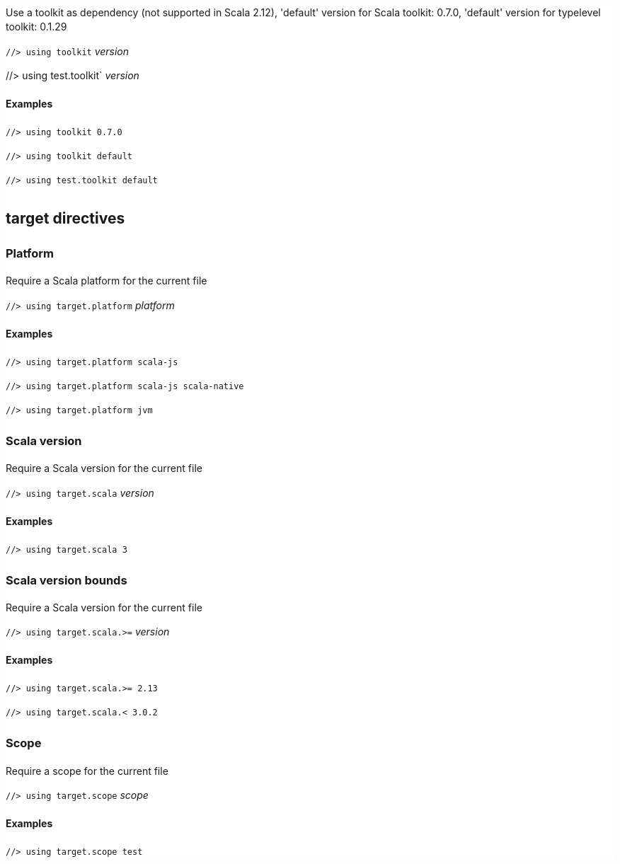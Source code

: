 Use a toolkit as dependency (not supported in Scala 2.12), 'default' version for Scala toolkit: 0.7.0, 'default' version for typelevel toolkit: 0.1.29

`//> using toolkit` _version_

//> using test.toolkit` _version_


#### Examples
`//> using toolkit 0.7.0`

`//> using toolkit default`

`//> using test.toolkit default`


## target directives

### Platform

Require a Scala platform for the current file

`//> using target.platform` _platform_

#### Examples
`//> using target.platform scala-js`

`//> using target.platform scala-js scala-native`

`//> using target.platform jvm`

### Scala version

Require a Scala version for the current file

`//> using target.scala` _version_

#### Examples
`//> using target.scala 3`

### Scala version bounds

Require a Scala version for the current file

`//> using target.scala.>=` _version_

#### Examples
`//> using target.scala.>= 2.13`

`//> using target.scala.< 3.0.2`

### Scope

Require a scope for the current file

`//> using target.scope` _scope_

#### Examples
`//> using target.scope test`


